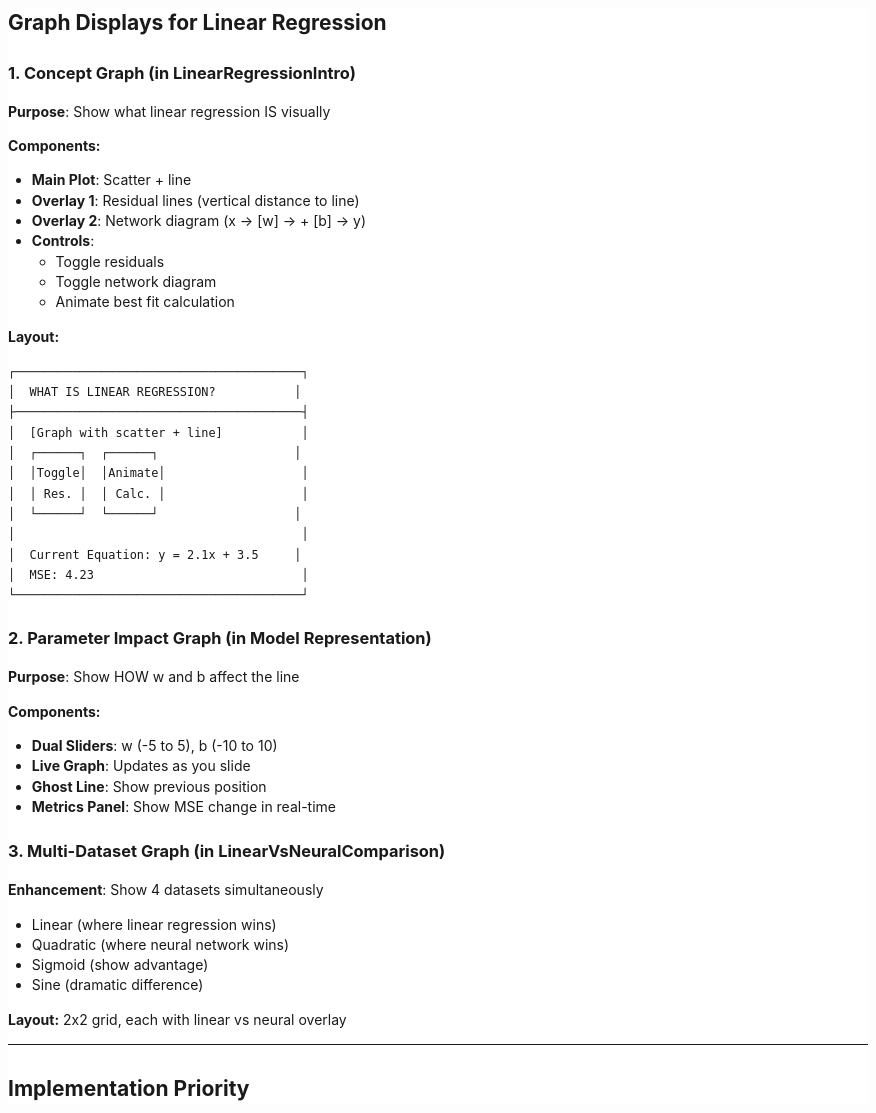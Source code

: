 
## Graph Displays for Linear Regression

### 1. **Concept Graph** (in LinearRegressionIntro)
**Purpose**: Show what linear regression IS visually

**Components:**
- **Main Plot**: Scatter + line
- **Overlay 1**: Residual lines (vertical distance to line)
- **Overlay 2**: Network diagram (x → [w] → + [b] → y)
- **Controls**:
  - Toggle residuals
  - Toggle network diagram
  - Animate best fit calculation

**Layout:**
```
┌────────────────────────────────────────┐
│  WHAT IS LINEAR REGRESSION?           │
├────────────────────────────────────────┤
│  [Graph with scatter + line]           │
│  ┌──────┐  ┌──────┐                   │
│  │Toggle│  │Animate│                   │
│  │ Res. │  │ Calc. │                   │
│  └──────┘  └──────┘                   │
│                                        │
│  Current Equation: y = 2.1x + 3.5     │
│  MSE: 4.23                             │
└────────────────────────────────────────┘
```

### 2. **Parameter Impact Graph** (in Model Representation)
**Purpose**: Show HOW w and b affect the line

**Components:**
- **Dual Sliders**: w (-5 to 5), b (-10 to 10)
- **Live Graph**: Updates as you slide
- **Ghost Line**: Show previous position
- **Metrics Panel**: Show MSE change in real-time

### 3. **Multi-Dataset Graph** (in LinearVsNeuralComparison)
**Enhancement**: Show 4 datasets simultaneously
- Linear (where linear regression wins)
- Quadratic (where neural network wins)
- Sigmoid (show advantage)
- Sine (dramatic difference)

**Layout:** 2x2 grid, each with linear vs neural overlay

---

## Implementation Priority
